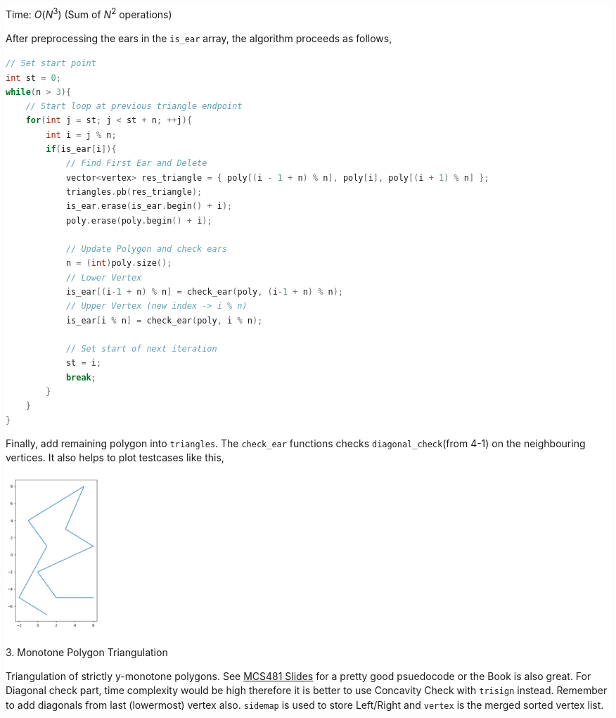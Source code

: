 Time: $O(N^3)$ (Sum of $N^2$ operations)

After preprocessing the ears in the `is_ear` array, the algorithm proceeds as follows,

```cpp
// Set start point
int st = 0;
while(n > 3){
    // Start loop at previous triangle endpoint
    for(int j = st; j < st + n; ++j){
        int i = j % n;
        if(is_ear[i]){
            // Find First Ear and Delete
            vector<vertex> res_triangle = { poly[(i - 1 + n) % n], poly[i], poly[(i + 1) % n] };
            triangles.pb(res_triangle);
            is_ear.erase(is_ear.begin() + i);
            poly.erase(poly.begin() + i);

            // Update Polygon and check ears
            n = (int)poly.size();
            // Lower Vertex
            is_ear[(i-1 + n) % n] = check_ear(poly, (i-1 + n) % n);
            // Upper Vertex (new index -> i % n)
            is_ear[i % n] = check_ear(poly, i % n);

            // Set start of next iteration
            st = i;
            break;
        }
    }
}
```

Finally, add remaining polygon into `triangles`.
The `check_ear` functions checks `diagonal_check`(from 4-1) on the neighbouring vertices.
It also helps to plot testcases like this,

![Testcase for Polygon triangulations](/plots/compgeom/4-2testcase.png)

3\. Monotone Polygon Triangulation

Triangulation of strictly y-monotone polygons. See [MCS481 Slides](http://homepages.math.uic.edu/~jan/mcs481/triangulating.pdf) for a pretty good psuedocode or the Book is also great.
For Diagonal check part, time complexity would be high therefore it is better to use Concavity Check with `trisign` instead. Remember to add diagonals from last (lowermost) vertex also. `sidemap` is used to store Left/Right and `vertex` is the merged sorted vertex list.
